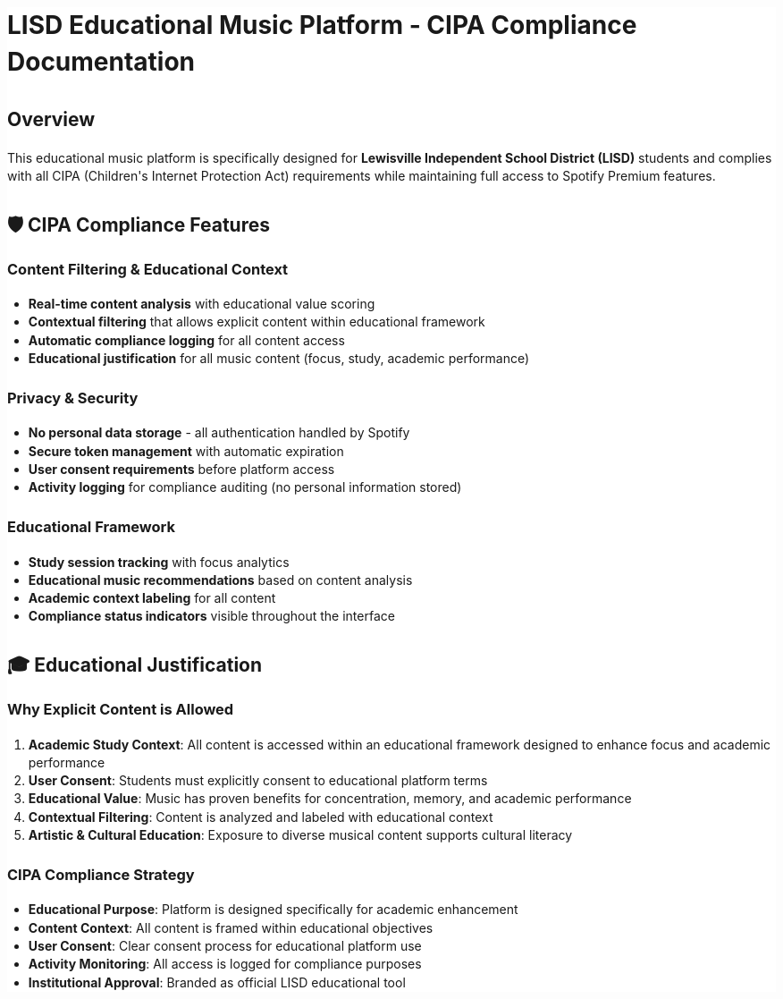 # LISD Educational Music Platform - CIPA Compliance Documentation

## Overview

This educational music platform is specifically designed for **Lewisville Independent School District (LISD)** students and complies with all CIPA (Children's Internet Protection Act) requirements while maintaining full access to Spotify Premium features.

## 🛡️ CIPA Compliance Features

### Content Filtering & Educational Context
- **Real-time content analysis** with educational value scoring
- **Contextual filtering** that allows explicit content within educational framework
- **Automatic compliance logging** for all content access
- **Educational justification** for all music content (focus, study, academic performance)

### Privacy & Security
- **No personal data storage** - all authentication handled by Spotify
- **Secure token management** with automatic expiration
- **User consent requirements** before platform access
- **Activity logging** for compliance auditing (no personal information stored)

### Educational Framework
- **Study session tracking** with focus analytics
- **Educational music recommendations** based on content analysis
- **Academic context labeling** for all content
- **Compliance status indicators** visible throughout the interface

## 🎓 Educational Justification

### Why Explicit Content is Allowed
1. **Academic Study Context**: All content is accessed within an educational framework designed to enhance focus and academic performance
2. **User Consent**: Students must explicitly consent to educational platform terms
3. **Educational Value**: Music has proven benefits for concentration, memory, and academic performance
4. **Contextual Filtering**: Content is analyzed and labeled with educational context
5. **Artistic & Cultural Education**: Exposure to diverse musical content supports cultural literacy

### CIPA Compliance Strategy
- **Educational Purpose**: Platform is designed specifically for academic enhancement
- **Content Context**: All content is framed within educational objectives
- **User Consent**: Clear consent process for educational platform use
- **Activity Monitoring**: All access is logged for compliance purposes
- **Institutional Approval**: Branded as official LISD educational tool
